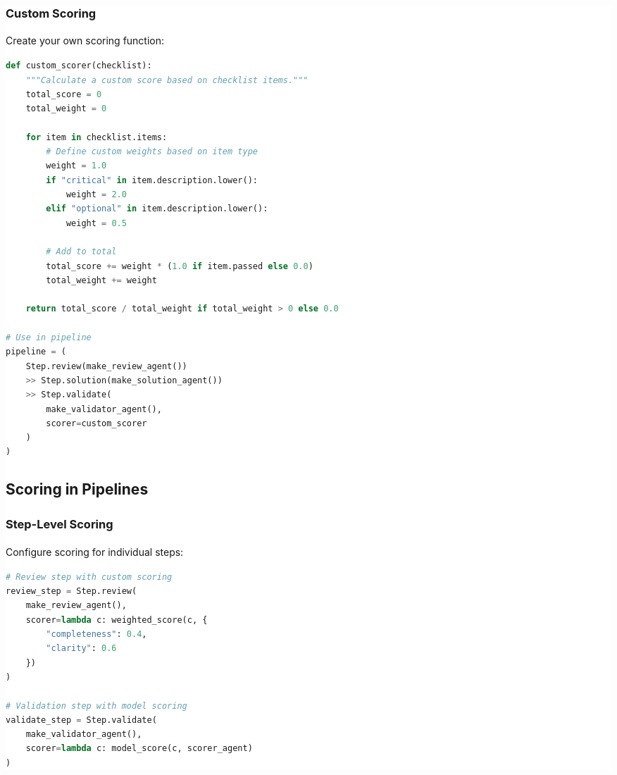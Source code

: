 ### Custom Scoring

Create your own scoring function:

```python
def custom_scorer(checklist):
    """Calculate a custom score based on checklist items."""
    total_score = 0
    total_weight = 0

    for item in checklist.items:
        # Define custom weights based on item type
        weight = 1.0
        if "critical" in item.description.lower():
            weight = 2.0
        elif "optional" in item.description.lower():
            weight = 0.5

        # Add to total
        total_score += weight * (1.0 if item.passed else 0.0)
        total_weight += weight

    return total_score / total_weight if total_weight > 0 else 0.0

# Use in pipeline
pipeline = (
    Step.review(make_review_agent())
    >> Step.solution(make_solution_agent())
    >> Step.validate(
        make_validator_agent(),
        scorer=custom_scorer
    )
)
```

## Scoring in Pipelines

### Step-Level Scoring

Configure scoring for individual steps:

```python
# Review step with custom scoring
review_step = Step.review(
    make_review_agent(),
    scorer=lambda c: weighted_score(c, {
        "completeness": 0.4,
        "clarity": 0.6
    })
)

# Validation step with model scoring
validate_step = Step.validate(
    make_validator_agent(),
    scorer=lambda c: model_score(c, scorer_agent)
)
```
